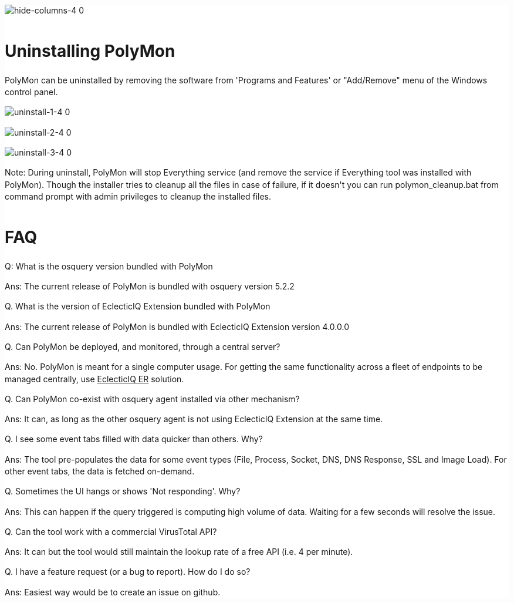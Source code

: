 ![hide-columns-4 0](https://user-images.githubusercontent.com/75771864/210779409-6e610ceb-e692-45da-a829-3561c9439101.png)

# Uninstalling PolyMon

PolyMon can be uninstalled by removing the software from 'Programs and Features' or "Add/Remove" menu of the Windows control panel. 

![uninstall-1-4 0](https://user-images.githubusercontent.com/75771864/210523749-49b3fec4-0b30-457d-8fa3-262f99a126de.png)

![uninstall-2-4 0](https://user-images.githubusercontent.com/75771864/210523768-e7fdf61c-7908-4906-bb7b-12e04bf11fd3.png)

![uninstall-3-4 0](https://user-images.githubusercontent.com/75771864/210523786-a41f86a5-0a1d-4a69-9931-3d982bebe4b5.png)

Note: During uninstall, PolyMon will stop Everything service (and remove the service if Everything tool was installed with PolyMon).
Though the installer tries to cleanup all the files in case of failure, if it doesn't you can run polymon_cleanup.bat from command prompt with admin privileges to cleanup the installed files.

# FAQ 

Q: What is the osquery version bundled with PolyMon 

Ans: The current release of PolyMon is bundled with osquery version 5.2.2

Q. What is the version of EclecticIQ Extension bundled with PolyMon 

Ans: The current release of PolyMon is bundled with EclecticIQ Extension version 4.0.0.0

Q. Can PolyMon be deployed, and monitored, through a central server? 

Ans: No. PolyMon is meant for a single computer usage. For getting the same functionality across a fleet of endpoints to be managed centrally, use [EclecticIQ ER](https://github.com/eclecticiq/eiq-er-ce) solution. 

Q. Can PolyMon co-exist with osquery agent installed via other mechanism? 

Ans: It can, as long as the other osquery agent is not using EclecticIQ Extension at the same time. 

Q. I see some event tabs filled with data quicker than others. Why?

Ans: The tool pre-populates the data for some event types (File, Process, Socket, DNS, DNS Response, SSL and Image Load). For other event tabs, the data is fetched on-demand.

Q. Sometimes the UI hangs or shows 'Not responding'. Why?

Ans: This can happen if the query triggered is computing high volume of data. Waiting for a few seconds will resolve the issue.

Q. Can the tool work with a commercial VirusTotal API?

Ans: It can but the tool would still maintain the lookup rate of a free API (i.e. 4 per minute).

Q. I have a feature request (or a bug to report). How do I do so?

Ans: Easiest way would be to create an issue on github.
